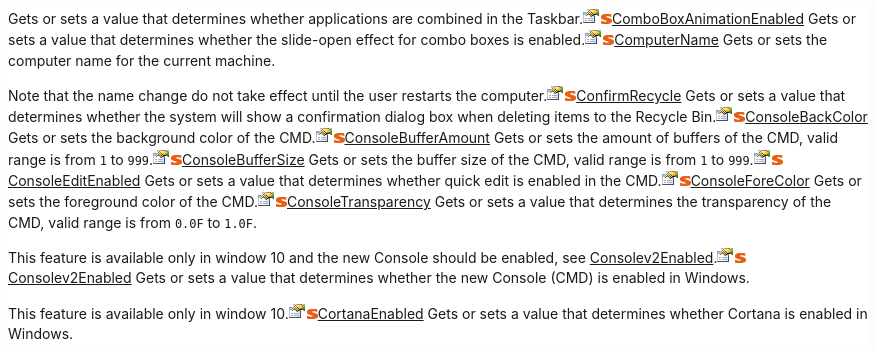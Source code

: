 Gets or sets a value that determines whether applications are combined in the Taskbar.</td></tr><tr><td>![Public property](media/pubproperty.gif "Public property")![Static member](media/static.gif "Static member")</td><td><a href="P_DevCase_Core_Shell_Tools_TweakingUtil_ComboBoxAnimationEnabled">ComboBoxAnimationEnabled</a></td><td>
Gets or sets a value that determines whether the slide-open effect for combo boxes is enabled.</td></tr><tr><td>![Public property](media/pubproperty.gif "Public property")![Static member](media/static.gif "Static member")</td><td><a href="P_DevCase_Core_Shell_Tools_TweakingUtil_ComputerName">ComputerName</a></td><td>
Gets or sets the computer name for the current machine. 

 Note that the name change do not take effect until the user restarts the computer.</td></tr><tr><td>![Public property](media/pubproperty.gif "Public property")![Static member](media/static.gif "Static member")</td><td><a href="P_DevCase_Core_Shell_Tools_TweakingUtil_ConfirmRecycle">ConfirmRecycle</a></td><td>
Gets or sets a value that determines whether the system will show a confirmation dialog box when deleting items to the Recycle Bin.</td></tr><tr><td>![Public property](media/pubproperty.gif "Public property")![Static member](media/static.gif "Static member")</td><td><a href="P_DevCase_Core_Shell_Tools_TweakingUtil_ConsoleBackColor">ConsoleBackColor</a></td><td>
Gets or sets the background color of the CMD.</td></tr><tr><td>![Public property](media/pubproperty.gif "Public property")![Static member](media/static.gif "Static member")</td><td><a href="P_DevCase_Core_Shell_Tools_TweakingUtil_ConsoleBufferAmount">ConsoleBufferAmount</a></td><td>
Gets or sets the amount of buffers of the CMD, valid range is from `1` to `999`.</td></tr><tr><td>![Public property](media/pubproperty.gif "Public property")![Static member](media/static.gif "Static member")</td><td><a href="P_DevCase_Core_Shell_Tools_TweakingUtil_ConsoleBufferSize">ConsoleBufferSize</a></td><td>
Gets or sets the buffer size of the CMD, valid range is from `1` to `999`.</td></tr><tr><td>![Public property](media/pubproperty.gif "Public property")![Static member](media/static.gif "Static member")</td><td><a href="P_DevCase_Core_Shell_Tools_TweakingUtil_ConsoleEditEnabled">ConsoleEditEnabled</a></td><td>
Gets or sets a value that determines whether quick edit is enabled in the CMD.</td></tr><tr><td>![Public property](media/pubproperty.gif "Public property")![Static member](media/static.gif "Static member")</td><td><a href="P_DevCase_Core_Shell_Tools_TweakingUtil_ConsoleForeColor">ConsoleForeColor</a></td><td>
Gets or sets the foreground color of the CMD.</td></tr><tr><td>![Public property](media/pubproperty.gif "Public property")![Static member](media/static.gif "Static member")</td><td><a href="P_DevCase_Core_Shell_Tools_TweakingUtil_ConsoleTransparency">ConsoleTransparency</a></td><td>
Gets or sets a value that determines the transparency of the CMD, valid range is from `0.0F` to `1.0F`. 

 This feature is available only in window 10 and the new Console should be enabled, see <a href="P_DevCase_Core_Shell_Tools_TweakingUtil_Consolev2Enabled">Consolev2Enabled</a>.</td></tr><tr><td>![Public property](media/pubproperty.gif "Public property")![Static member](media/static.gif "Static member")</td><td><a href="P_DevCase_Core_Shell_Tools_TweakingUtil_Consolev2Enabled">Consolev2Enabled</a></td><td>
Gets or sets a value that determines whether the new Console (CMD) is enabled in Windows. 

 This feature is available only in window 10.</td></tr><tr><td>![Public property](media/pubproperty.gif "Public property")![Static member](media/static.gif "Static member")</td><td><a href="P_DevCase_Core_Shell_Tools_TweakingUtil_CortanaEnabled">CortanaEnabled</a></td><td>
Gets or sets a value that determines whether Cortana is enabled in Windows. 
